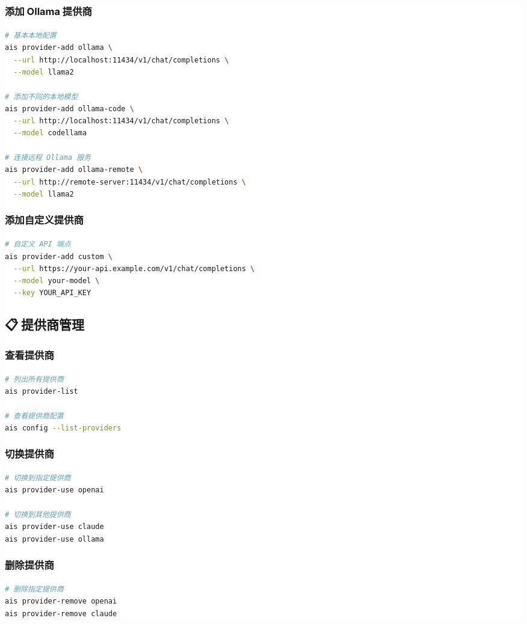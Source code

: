 ### 添加 Ollama 提供商
```bash
# 基本本地配置
ais provider-add ollama \
  --url http://localhost:11434/v1/chat/completions \
  --model llama2

# 添加不同的本地模型
ais provider-add ollama-code \
  --url http://localhost:11434/v1/chat/completions \
  --model codellama

# 连接远程 Ollama 服务
ais provider-add ollama-remote \
  --url http://remote-server:11434/v1/chat/completions \
  --model llama2
```

### 添加自定义提供商
```bash
# 自定义 API 端点
ais provider-add custom \
  --url https://your-api.example.com/v1/chat/completions \
  --model your-model \
  --key YOUR_API_KEY
```

## 📋 提供商管理

### 查看提供商
```bash
# 列出所有提供商
ais provider-list

# 查看提供商配置
ais config --list-providers
```

### 切换提供商
```bash
# 切换到指定提供商
ais provider-use openai

# 切换到其他提供商
ais provider-use claude
ais provider-use ollama
```

### 删除提供商
```bash
# 删除指定提供商
ais provider-remove openai
ais provider-remove claude
```
